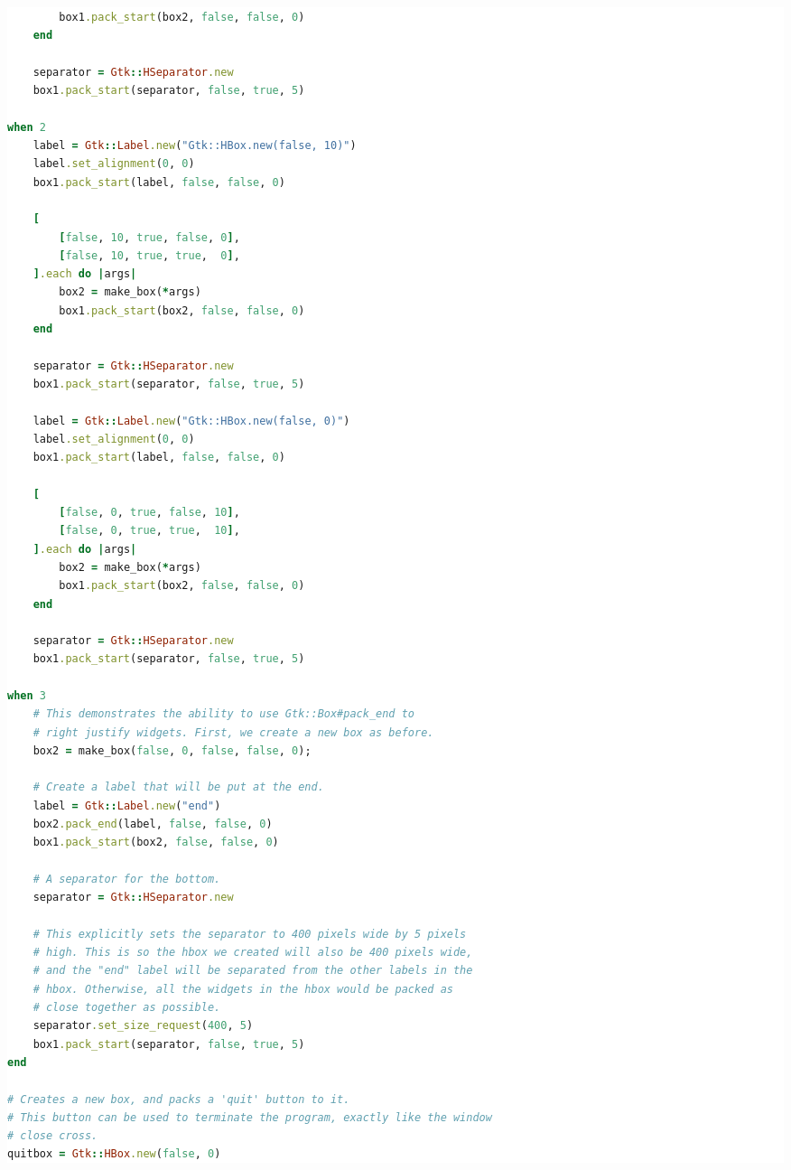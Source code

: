 ``` ruby
        box1.pack_start(box2, false, false, 0)
    end

    separator = Gtk::HSeparator.new
    box1.pack_start(separator, false, true, 5)

when 2
    label = Gtk::Label.new("Gtk::HBox.new(false, 10)")
    label.set_alignment(0, 0)
    box1.pack_start(label, false, false, 0)

    [
        [false, 10, true, false, 0],
        [false, 10, true, true,  0],
    ].each do |args|
        box2 = make_box(*args)
        box1.pack_start(box2, false, false, 0)
    end

    separator = Gtk::HSeparator.new
    box1.pack_start(separator, false, true, 5)

    label = Gtk::Label.new("Gtk::HBox.new(false, 0)")
    label.set_alignment(0, 0)
    box1.pack_start(label, false, false, 0)

    [
        [false, 0, true, false, 10],
        [false, 0, true, true,  10],
    ].each do |args|
        box2 = make_box(*args)
        box1.pack_start(box2, false, false, 0)
    end

    separator = Gtk::HSeparator.new
    box1.pack_start(separator, false, true, 5)

when 3
    # This demonstrates the ability to use Gtk::Box#pack_end to
    # right justify widgets. First, we create a new box as before.
    box2 = make_box(false, 0, false, false, 0);

    # Create a label that will be put at the end.
    label = Gtk::Label.new("end")
    box2.pack_end(label, false, false, 0)
    box1.pack_start(box2, false, false, 0)

    # A separator for the bottom.
    separator = Gtk::HSeparator.new

    # This explicitly sets the separator to 400 pixels wide by 5 pixels
    # high. This is so the hbox we created will also be 400 pixels wide,
    # and the "end" label will be separated from the other labels in the
    # hbox. Otherwise, all the widgets in the hbox would be packed as
    # close together as possible.
    separator.set_size_request(400, 5)
    box1.pack_start(separator, false, true, 5)
end

# Creates a new box, and packs a 'quit' button to it.
# This button can be used to terminate the program, exactly like the window
# close cross.
quitbox = Gtk::HBox.new(false, 0)
```